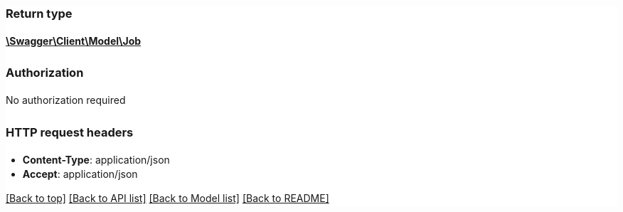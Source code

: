 ### Return type

[**\Swagger\Client\Model\Job**](../Model/Job.md)

### Authorization

No authorization required

### HTTP request headers

 - **Content-Type**: application/json
 - **Accept**: application/json

[[Back to top]](#) [[Back to API list]](../../README.md#documentation-for-api-endpoints) [[Back to Model list]](../../README.md#documentation-for-models) [[Back to README]](../../README.md)

